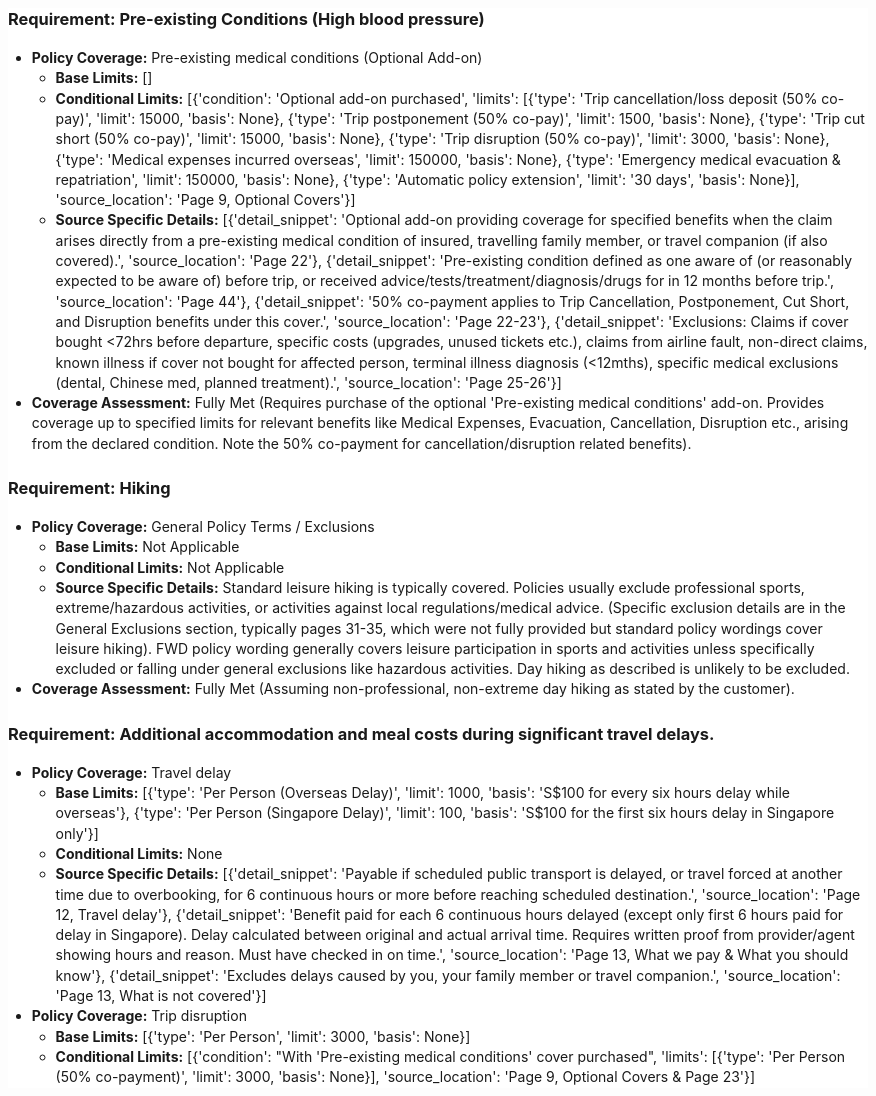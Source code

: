 ### Requirement: Pre-existing Conditions (High blood pressure)

*   **Policy Coverage:** Pre-existing medical conditions (Optional Add-on)
    *   **Base Limits:** []
    *   **Conditional Limits:** [{'condition': 'Optional add-on purchased', 'limits': [{'type': 'Trip cancellation/loss deposit (50% co-pay)', 'limit': 15000, 'basis': None}, {'type': 'Trip postponement (50% co-pay)', 'limit': 1500, 'basis': None}, {'type': 'Trip cut short (50% co-pay)', 'limit': 15000, 'basis': None}, {'type': 'Trip disruption (50% co-pay)', 'limit': 3000, 'basis': None}, {'type': 'Medical expenses incurred overseas', 'limit': 150000, 'basis': None}, {'type': 'Emergency medical evacuation & repatriation', 'limit': 150000, 'basis': None}, {'type': 'Automatic policy extension', 'limit': '30 days', 'basis': None}], 'source_location': 'Page 9, Optional Covers'}]
    *   **Source Specific Details:** [{'detail_snippet': 'Optional add-on providing coverage for specified benefits when the claim arises directly from a pre-existing medical condition of insured, travelling family member, or travel companion (if also covered).', 'source_location': 'Page 22'}, {'detail_snippet': 'Pre-existing condition defined as one aware of (or reasonably expected to be aware of) before trip, or received advice/tests/treatment/diagnosis/drugs for in 12 months before trip.', 'source_location': 'Page 44'}, {'detail_snippet': '50% co-payment applies to Trip Cancellation, Postponement, Cut Short, and Disruption benefits under this cover.', 'source_location': 'Page 22-23'}, {'detail_snippet': 'Exclusions: Claims if cover bought <72hrs before departure, specific costs (upgrades, unused tickets etc.), claims from airline fault, non-direct claims, known illness if cover not bought for affected person, terminal illness diagnosis (<12mths), specific medical exclusions (dental, Chinese med, planned treatment).', 'source_location': 'Page 25-26'}]
*   **Coverage Assessment:** Fully Met (Requires purchase of the optional 'Pre-existing medical conditions' add-on. Provides coverage up to specified limits for relevant benefits like Medical Expenses, Evacuation, Cancellation, Disruption etc., arising from the declared condition. Note the 50% co-payment for cancellation/disruption related benefits).

### Requirement: Hiking

*   **Policy Coverage:** General Policy Terms / Exclusions
    *   **Base Limits:** Not Applicable
    *   **Conditional Limits:** Not Applicable
    *   **Source Specific Details:** Standard leisure hiking is typically covered. Policies usually exclude professional sports, extreme/hazardous activities, or activities against local regulations/medical advice. (Specific exclusion details are in the General Exclusions section, typically pages 31-35, which were not fully provided but standard policy wordings cover leisure hiking). FWD policy wording generally covers leisure participation in sports and activities unless specifically excluded or falling under general exclusions like hazardous activities. Day hiking as described is unlikely to be excluded.
*   **Coverage Assessment:** Fully Met (Assuming non-professional, non-extreme day hiking as stated by the customer).

### Requirement: Additional accommodation and meal costs during significant travel delays.

*   **Policy Coverage:** Travel delay
    *   **Base Limits:** [{'type': 'Per Person (Overseas Delay)', 'limit': 1000, 'basis': 'S$100 for every six hours delay while overseas'}, {'type': 'Per Person (Singapore Delay)', 'limit': 100, 'basis': 'S$100 for the first six hours delay in Singapore only'}]
    *   **Conditional Limits:** None
    *   **Source Specific Details:** [{'detail_snippet': 'Payable if scheduled public transport is delayed, or travel forced at another time due to overbooking, for 6 continuous hours or more before reaching scheduled destination.', 'source_location': 'Page 12, Travel delay'}, {'detail_snippet': 'Benefit paid for each 6 continuous hours delayed (except only first 6 hours paid for delay in Singapore). Delay calculated between original and actual arrival time. Requires written proof from provider/agent showing hours and reason. Must have checked in on time.', 'source_location': 'Page 13, What we pay & What you should know'}, {'detail_snippet': 'Excludes delays caused by you, your family member or travel companion.', 'source_location': 'Page 13, What is not covered'}]
*   **Policy Coverage:** Trip disruption
    *   **Base Limits:** [{'type': 'Per Person', 'limit': 3000, 'basis': None}]
    *   **Conditional Limits:** [{'condition': "With 'Pre-existing medical conditions' cover purchased", 'limits': [{'type': 'Per Person (50% co-payment)', 'limit': 3000, 'basis': None}], 'source_location': 'Page 9, Optional Covers & Page 23'}]